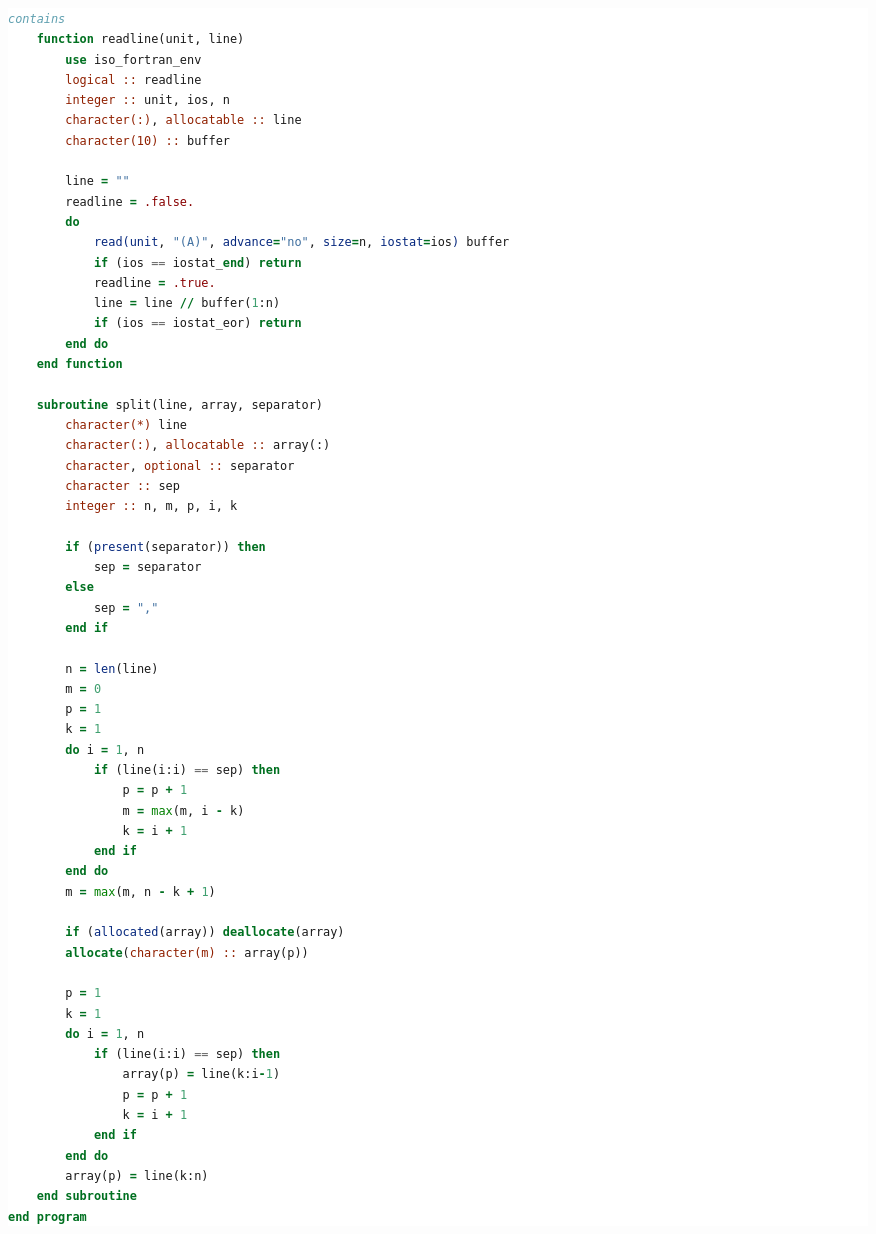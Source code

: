 ```fortran
contains
    function readline(unit, line)
        use iso_fortran_env
        logical :: readline
        integer :: unit, ios, n
        character(:), allocatable :: line
        character(10) :: buffer

        line = ""
        readline = .false.
        do
            read(unit, "(A)", advance="no", size=n, iostat=ios) buffer
            if (ios == iostat_end) return
            readline = .true.
            line = line // buffer(1:n)
            if (ios == iostat_eor) return
        end do
    end function

    subroutine split(line, array, separator)
        character(*) line
        character(:), allocatable :: array(:)
        character, optional :: separator
        character :: sep
        integer :: n, m, p, i, k

        if (present(separator)) then
            sep = separator
        else
            sep = ","
        end if

        n = len(line)
        m = 0
        p = 1
        k = 1
        do i = 1, n
            if (line(i:i) == sep) then
                p = p + 1
                m = max(m, i - k)
                k = i + 1
            end if
        end do
        m = max(m, n - k + 1)

        if (allocated(array)) deallocate(array)
        allocate(character(m) :: array(p))

        p = 1
        k = 1
        do i = 1, n
            if (line(i:i) == sep) then
                array(p) = line(k:i-1)
                p = p + 1
                k = i + 1
            end if
        end do
        array(p) = line(k:n)
    end subroutine
end program
```
